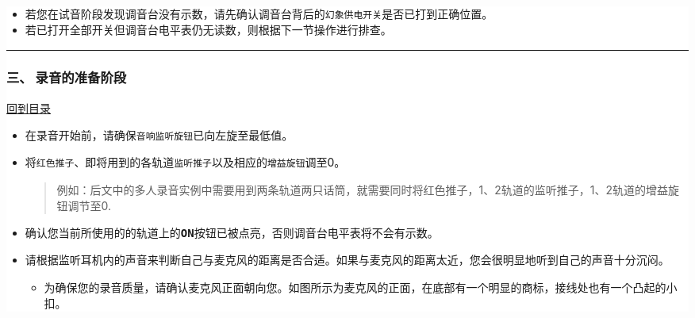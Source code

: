 
  + 若您在试音阶段发现调音台没有示数，请先确认调音台背后的`幻象供电开关`是否已打到正确位置。
  + 若已打开全部开关但调音台电平表仍无读数，则根据下一节操作进行排查。
---
### 三、 录音的准备阶段
[回到目录](##目录) 
+ 在录音开始前，请确保`音响监听旋钮`已向左旋至最低值。

+ 将`红色推子`、即将用到的各轨道`监听推子`以及相应的`增益旋钮`调至0。
  
  >例如：后文中的多人录音实例中需要用到两条轨道两只话筒，就需要同时将红色推子，1、2轨道的监听推子，1、2轨道的增益旋钮调节至0.
  
+ 确认您当前所使用的的轨道上的<kbd>**ON**</kbd>按钮已被点亮，否则调音台电平表将不会有示数。

+ 请根据监听耳机内的声音来判断自己与麦克风的距离是否合适。如果与麦克风的距离太近，您会很明显地听到自己的声音十分沉闷。
  + 为确保您的录音质量，请确认麦克风正面朝向您。如图所示为麦克风的正面，在底部有一个明显的商标，接线处也有一个凸起的小扣。
  
  <div align="center">